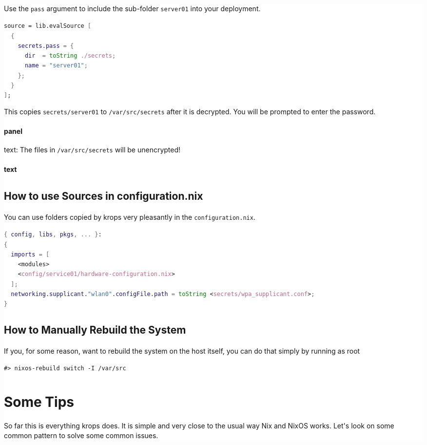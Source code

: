 Use the `pass` argument to include the sub-folder `server01`
into your deployment.

```nix
source = lib.evalSource [
  {
    secrets.pass = {
      dir  = toString ./secrets;
      name = "server01";
    };
  }
];

```

This copies `secrets/server01` to `/var/src/secrets` after it is decrypted.
You will be prompted to enter the password.

#### panel

text: The files in `/var/src/secrets` will be unencrypted!

#### text


## How to use Sources in configuration.nix

You can use folders copied by krops
very pleasantly in the `configuration.nix`.

```nix
{ config, libs, pkgs, ... }:
{
  imports = [
    <modules>
    <config/service01/hardware-configuration.nix>
  ];
  networking.supplicant."wlan0".configFile.path = toString <secrets/wpa_supplicant.conf>;
}
```

## How to Manually Rebuild the System

If you, for some reason, want to rebuild the system on the host itself,
you can do that simply by running as root

```shell
#> nixos-rebuild switch -I /var/src
```

# Some Tips

So far this is everything krops does.
It is simple and very close to the usual way Nix and NixOS works.
Let's look on some common pattern to solve some common issues.
